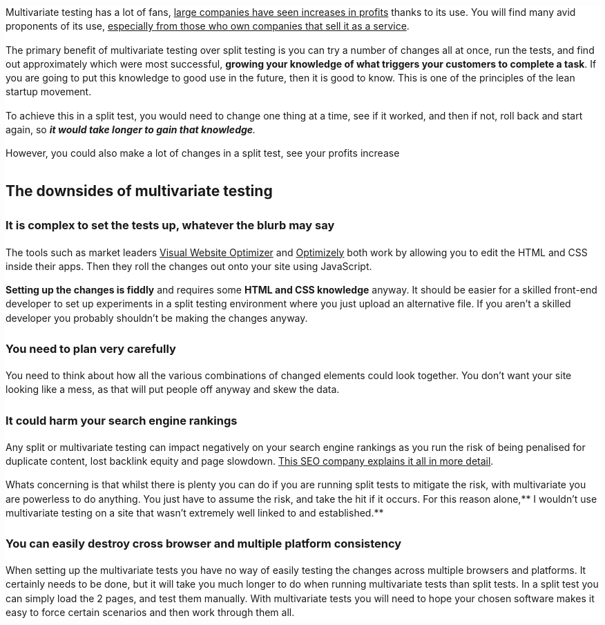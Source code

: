 Multivariate testing has a lot of fans, [large companies have seen increases in profits][1] thanks to its use. You will find many avid proponents of its use, [especially from those who own companies that sell it as a service][2].

The primary benefit of multivariate testing over split testing is you can try a number of changes all at once, run the tests, and find out approximately which were most successful, **growing your knowledge of what triggers your customers to complete a task**. If you are going to put this knowledge to good use in the future, then it is good to know. This is one of the principles of the lean startup movement.

To achieve this in a split test, you would need to change one thing at a time, see if it worked, and then if not, roll back and start again, so ***it would take longer to gain that knowledge**.*

However, you could also make a lot of changes in a split test, see your profits increase

## The downsides of multivariate testing

### It is complex to set the tests up, whatever the blurb may say

The tools such as market leaders [Visual Website Optimizer][3] and [Optimizely][4] both work by allowing you to edit the HTML and CSS inside their apps. Then they roll the changes out onto your site using JavaScript.

**Setting up the changes is fiddly** and requires some **HTML and CSS knowledge** anyway. It should be easier for a skilled front-end developer to set up experiments in a split testing environment where you just upload an alternative file. If you aren&#8217;t a skilled developer you probably shouldn&#8217;t be making the changes anyway.

### You need to plan very carefully

You need to think about how all the various combinations of changed elements could look together. You don&#8217;t want your site looking like a mess, as that will put people off anyway and skew the data.

### It could harm your search engine rankings

Any split or multivariate testing can impact negatively on your search engine rankings as you run the risk of being penalised for duplicate content, lost backlink equity and page slowdown. [This SEO company explains it all in more detail][5].

Whats concerning is that whilst there is plenty you can do if you are running split tests to mitigate the risk, with multivariate you are powerless to do anything. You just have to assume the risk, and take the hit if it occurs. For this reason alone,** I wouldn&#8217;t use multivariate testing on a site that wasn&#8217;t extremely well linked to and established.**

### You can easily destroy cross browser and multiple platform consistency

When setting up the multivariate tests you have no way of easily testing the changes across multiple browsers and platforms. It certainly needs to be done, but it will take you much longer to do when running multivariate tests than split tests. In a split test you can simply load the 2 pages, and test them manually. With multivariate tests you will need to hope your chosen software makes it easy to force certain scenarios and then work through them all.


 [1]: http://visualwebsiteoptimizer.com/split-testing-blog/9-award-winning-ab-tests/
 [2]: http://www.smashingmagazine.com/2010/11/24/multivariate-testing-in-action-five-simple-steps-to-increase-conversion-rates/
 [3]: http://visualwebsiteoptimizer.com/
 [4]: https://www.optimizely.com/
 [5]: http://padicode.com/blog/analytics/the-impact-of-ab-or-multivariate-testing-on-seo/
 [6]: https://www.optimizely.com/resources/multivariate-test-vs-ab-test